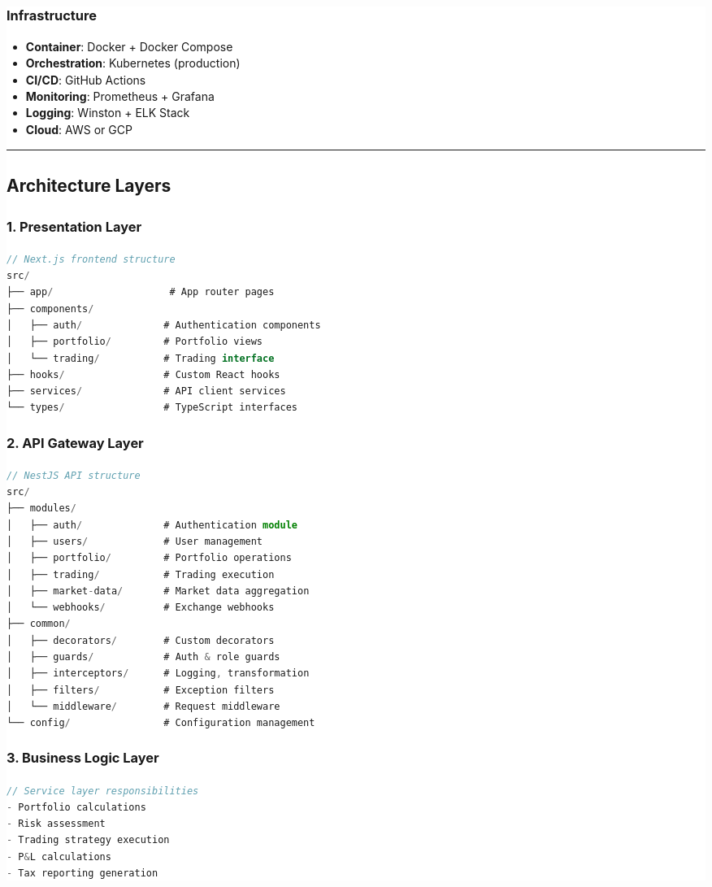 ### Infrastructure
- **Container**: Docker + Docker Compose
- **Orchestration**: Kubernetes (production)
- **CI/CD**: GitHub Actions
- **Monitoring**: Prometheus + Grafana
- **Logging**: Winston + ELK Stack
- **Cloud**: AWS or GCP

---

## Architecture Layers

### 1. Presentation Layer
```typescript
// Next.js frontend structure
src/
├── app/                    # App router pages
├── components/
│   ├── auth/              # Authentication components
│   ├── portfolio/         # Portfolio views
│   └── trading/           # Trading interface
├── hooks/                 # Custom React hooks
├── services/              # API client services
└── types/                 # TypeScript interfaces
```

### 2. API Gateway Layer
```typescript
// NestJS API structure
src/
├── modules/
│   ├── auth/              # Authentication module
│   ├── users/             # User management
│   ├── portfolio/         # Portfolio operations
│   ├── trading/           # Trading execution
│   ├── market-data/       # Market data aggregation
│   └── webhooks/          # Exchange webhooks
├── common/
│   ├── decorators/        # Custom decorators
│   ├── guards/            # Auth & role guards
│   ├── interceptors/      # Logging, transformation
│   ├── filters/           # Exception filters
│   └── middleware/        # Request middleware
└── config/                # Configuration management
```

### 3. Business Logic Layer
```typescript
// Service layer responsibilities
- Portfolio calculations
- Risk assessment
- Trading strategy execution
- P&L calculations
- Tax reporting generation
```

